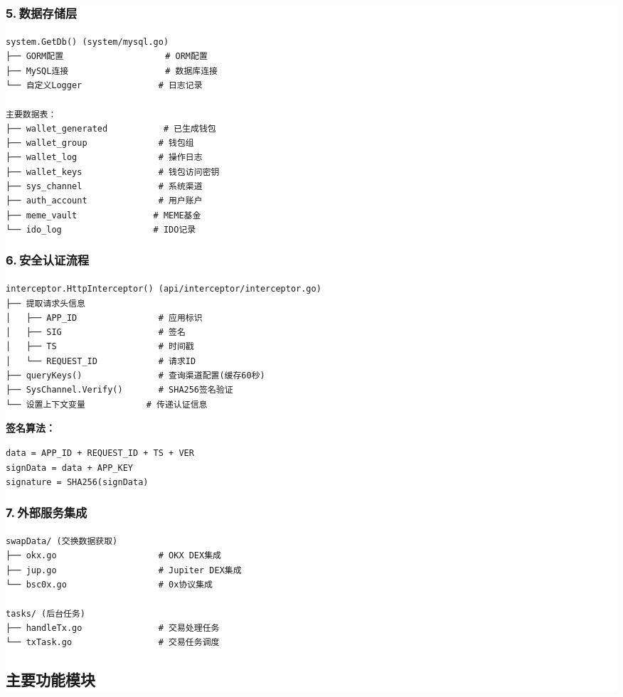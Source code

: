 ### 5. 数据存储层

```
system.GetDb() (system/mysql.go)
├── GORM配置                    # ORM配置
├── MySQL连接                   # 数据库连接
└── 自定义Logger               # 日志记录

主要数据表：
├── wallet_generated           # 已生成钱包
├── wallet_group              # 钱包组
├── wallet_log                # 操作日志
├── wallet_keys               # 钱包访问密钥
├── sys_channel               # 系统渠道
├── auth_account              # 用户账户
├── meme_vault               # MEME基金
└── ido_log                  # IDO记录
```

### 6. 安全认证流程

```
interceptor.HttpInterceptor() (api/interceptor/interceptor.go)
├── 提取请求头信息
│   ├── APP_ID                # 应用标识
│   ├── SIG                   # 签名
│   ├── TS                    # 时间戳
│   └── REQUEST_ID            # 请求ID
├── queryKeys()               # 查询渠道配置(缓存60秒)
├── SysChannel.Verify()       # SHA256签名验证
└── 设置上下文变量            # 传递认证信息
```

**签名算法：**
```
data = APP_ID + REQUEST_ID + TS + VER
signData = data + APP_KEY
signature = SHA256(signData)
```

### 7. 外部服务集成

```
swapData/ (交换数据获取)
├── okx.go                    # OKX DEX集成
├── jup.go                    # Jupiter DEX集成
└── bsc0x.go                  # 0x协议集成

tasks/ (后台任务)
├── handleTx.go               # 交易处理任务
└── txTask.go                 # 交易任务调度
```

## 主要功能模块
